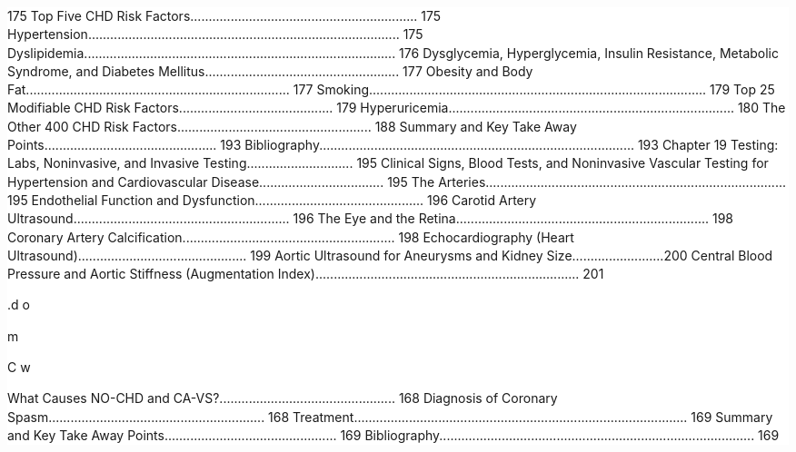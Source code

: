 175 Top Five CHD Risk
Factors..............................................................
175
Hypertension.....................................................................................
175
Dyslipidemia.....................................................................................
176 Dysglycemia, Hyperglycemia, Insulin Resistance, Metabolic Syndrome,
and Diabetes
Mellitus..................................................... 177
Obesity and Body
Fat........................................................................
177
Smoking............................................................................................
179 Top 25 Modifiable CHD Risk
Factors.......................................... 179
Hyperuricemia..............................................................................
180 The Other 400 CHD Risk
Factors..................................................... 188 Summary
and Key Take Away Points...............................................
193
Bibliography......................................................................................
193 Chapter 19 Testing: Labs, Noninvasive, and Invasive
Testing............................. 195 Clinical Signs, Blood Tests,
and Noninvasive Vascular Testing for Hypertension and Cardiovascular
Disease.................................. 195 The
Arteries..................................................................................
195 Endothelial Function and
Dysfunction.............................................. 196 Carotid
Artery
Ultrasound...........................................................
196 The Eye and the
Retina.....................................................................
198 Coronary Artery
Calcification..........................................................
198 Echocardiography (Heart
Ultrasound).............................................. 199 Aortic
Ultrasound for Aneurysms and Kidney Size.........................200
Central Blood Pressure and Aortic Stiffness (Augmentation
Index)........................................................................
201

.d o

m

C w

What Causes NO-CHD and
CA-VS?................................................ 168 Diagnosis of
Coronary
Spasm........................................................... 168
Treatment...........................................................................................
169 Summary and Key Take Away
Points............................................... 169
Bibliography......................................................................................
169
